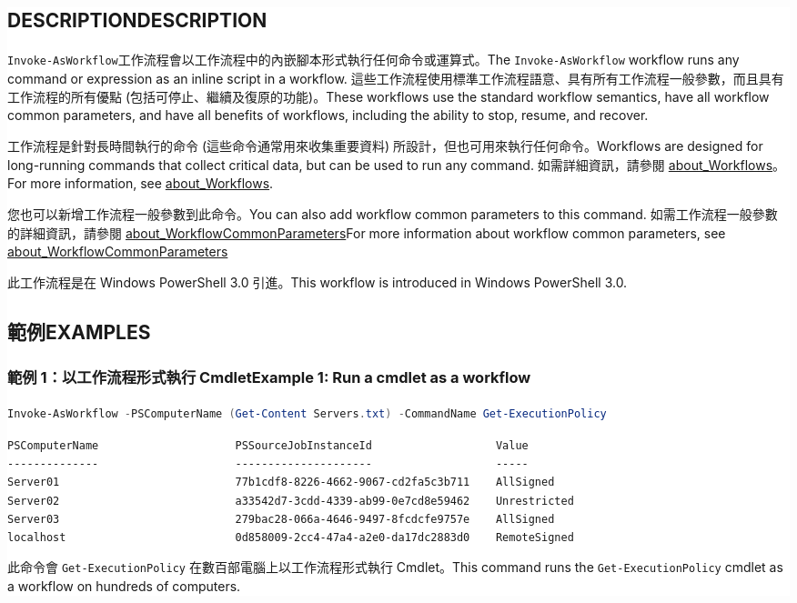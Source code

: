 ## <span data-ttu-id="9f184-109">DESCRIPTION</span><span class="sxs-lookup"><span data-stu-id="9f184-109">DESCRIPTION</span></span>

<span data-ttu-id="9f184-110">`Invoke-AsWorkflow`工作流程會以工作流程中的內嵌腳本形式執行任何命令或運算式。</span><span class="sxs-lookup"><span data-stu-id="9f184-110">The `Invoke-AsWorkflow` workflow runs any command or expression as an inline script in a workflow.</span></span>
<span data-ttu-id="9f184-111">這些工作流程使用標準工作流程語意、具有所有工作流程一般參數，而且具有工作流程的所有優點 (包括可停止、繼續及復原的功能)。</span><span class="sxs-lookup"><span data-stu-id="9f184-111">These workflows use the standard workflow semantics, have all workflow common parameters, and have all benefits of workflows, including the ability to stop, resume, and recover.</span></span>

<span data-ttu-id="9f184-112">工作流程是針對長時間執行的命令 (這些命令通常用來收集重要資料) 所設計，但也可用來執行任何命令。</span><span class="sxs-lookup"><span data-stu-id="9f184-112">Workflows are designed for long-running commands that collect critical data, but can be used to run any command.</span></span>
<span data-ttu-id="9f184-113">如需詳細資訊，請參閱 [about_Workflows](../PSWorkflow/About/about_Workflows.md)。</span><span class="sxs-lookup"><span data-stu-id="9f184-113">For more information, see [about_Workflows](../PSWorkflow/About/about_Workflows.md).</span></span>

<span data-ttu-id="9f184-114">您也可以新增工作流程一般參數到此命令。</span><span class="sxs-lookup"><span data-stu-id="9f184-114">You can also add workflow common parameters to this command.</span></span>
<span data-ttu-id="9f184-115">如需工作流程一般參數的詳細資訊，請參閱 [about_WorkflowCommonParameters](../PSWorkflow/About/about_WorkflowCommonParameters.md)</span><span class="sxs-lookup"><span data-stu-id="9f184-115">For more information about workflow common parameters, see [about_WorkflowCommonParameters](../PSWorkflow/About/about_WorkflowCommonParameters.md)</span></span>

<span data-ttu-id="9f184-116">此工作流程是在 Windows PowerShell 3.0 引進。</span><span class="sxs-lookup"><span data-stu-id="9f184-116">This workflow is introduced in Windows PowerShell 3.0.</span></span>

## <span data-ttu-id="9f184-117">範例</span><span class="sxs-lookup"><span data-stu-id="9f184-117">EXAMPLES</span></span>

### <span data-ttu-id="9f184-118">範例 1：以工作流程形式執行 Cmdlet</span><span class="sxs-lookup"><span data-stu-id="9f184-118">Example 1: Run a cmdlet as a workflow</span></span>

```powershell
Invoke-AsWorkflow -PSComputerName (Get-Content Servers.txt) -CommandName Get-ExecutionPolicy
```

```output
PSComputerName                     PSSourceJobInstanceId                   Value
--------------                     ---------------------                   -----
Server01                           77b1cdf8-8226-4662-9067-cd2fa5c3b711    AllSigned
Server02                           a33542d7-3cdd-4339-ab99-0e7cd8e59462    Unrestricted
Server03                           279bac28-066a-4646-9497-8fcdcfe9757e    AllSigned
localhost                          0d858009-2cc4-47a4-a2e0-da17dc2883d0    RemoteSigned
```

<span data-ttu-id="9f184-119">此命令會 `Get-ExecutionPolicy` 在數百部電腦上以工作流程形式執行 Cmdlet。</span><span class="sxs-lookup"><span data-stu-id="9f184-119">This command runs the `Get-ExecutionPolicy` cmdlet as a workflow on hundreds of computers.</span></span>
